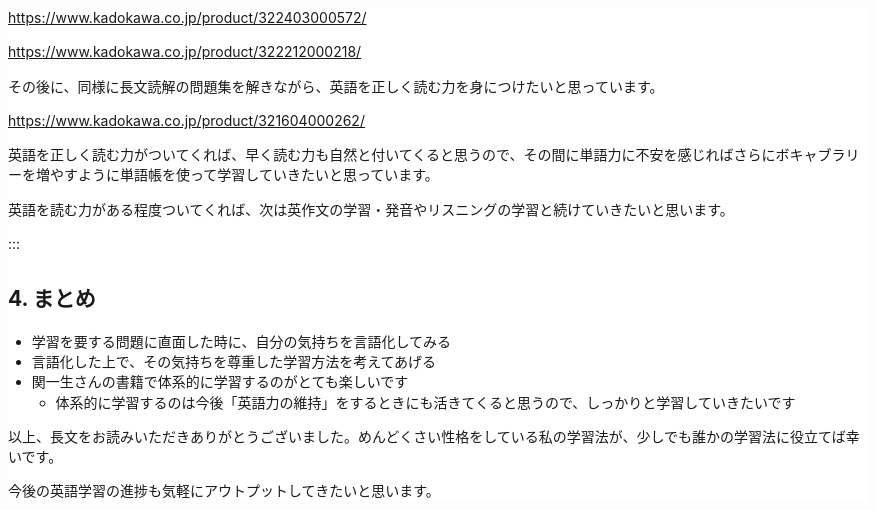 https://www.kadokawa.co.jp/product/322403000572/

https://www.kadokawa.co.jp/product/322212000218/

その後に、同様に長文読解の問題集を解きながら、英語を正しく読む力を身につけたいと思っています。

https://www.kadokawa.co.jp/product/321604000262/

英語を正しく読む力がついてくれば、早く読む力も自然と付いてくると思うので、その間に単語力に不安を感じればさらにボキャブラリーを増やすように単語帳を使って学習していきたいと思っています。

英語を読む力がある程度ついてくれば、次は英作文の学習・発音やリスニングの学習と続けていきたいと思います。

:::

## 4. まとめ

- 学習を要する問題に直面した時に、自分の気持ちを言語化してみる
- 言語化した上で、その気持ちを尊重した学習方法を考えてあげる
- 関一生さんの書籍で体系的に学習するのがとても楽しいです
  - 体系的に学習するのは今後「英語力の維持」をするときにも活きてくると思うので、しっかりと学習していきたいです

以上、長文をお読みいただきありがとうございました。めんどくさい性格をしている私の学習法が、少しでも誰かの学習法に役立てば幸いです。

今後の英語学習の進捗も気軽にアウトプットしてきたいと思います。
